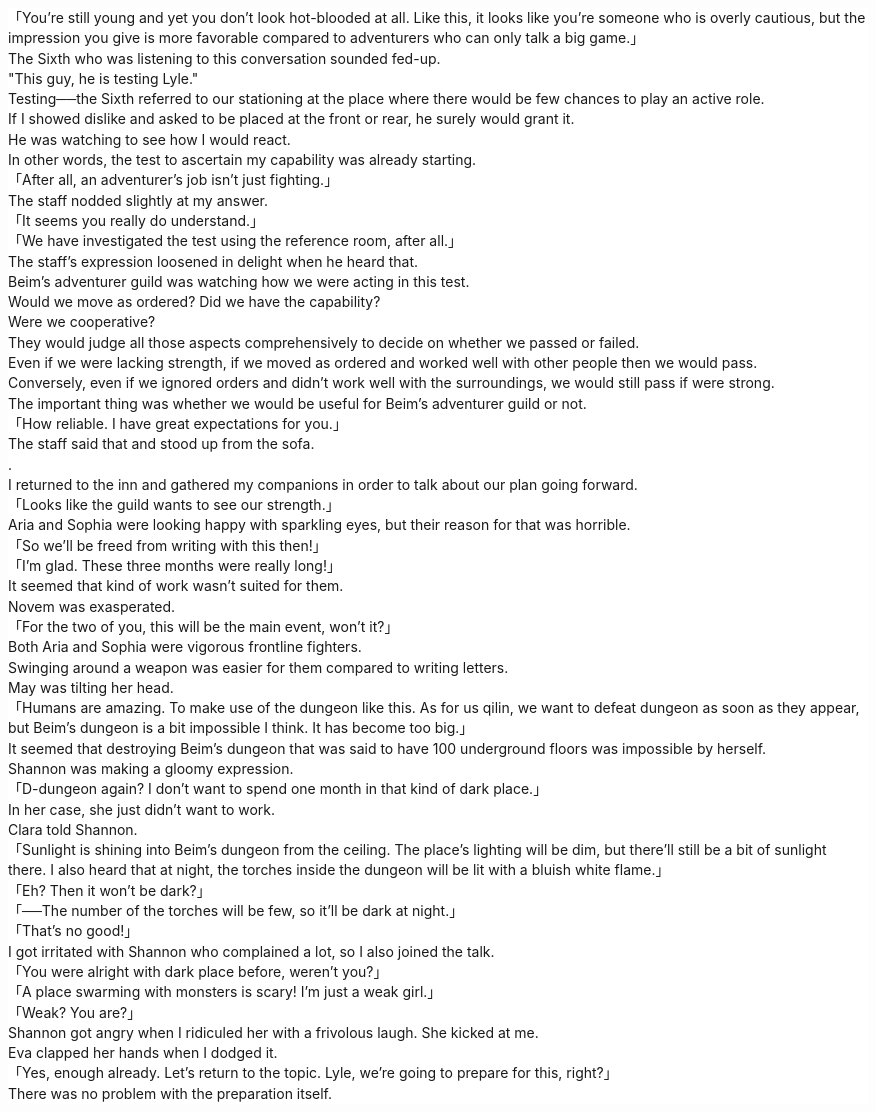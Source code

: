 「You’re still young and yet you don’t look hot-blooded at all. Like this, it looks like you’re someone who is overly cautious, but the impression you give is more favorable compared to adventurers who can only talk a big game.」<br/>
The Sixth who was listening to this conversation sounded fed-up.<br/>
"This guy, he is testing Lyle."<br/>
Testing──the Sixth referred to our stationing at the place where there would be few chances to play an active role.<br/>
If I showed dislike and asked to be placed at the front or rear, he surely would grant it.<br/>
He was watching to see how I would react.<br/>
In other words, the test to ascertain my capability was already starting.<br/>
「After all, an adventurer’s job isn’t just fighting.」<br/>
The staff nodded slightly at my answer.<br/>
「It seems you really do understand.」<br/>
「We have investigated the test using the reference room, after all.」<br/>
The staff’s expression loosened in delight when he heard that.<br/>
Beim’s adventurer guild was watching how we were acting in this test.<br/>
Would we move as ordered? Did we have the capability?<br/>
Were we cooperative?<br/>
They would judge all those aspects comprehensively to decide on whether we passed or failed.<br/>
Even if we were lacking strength, if we moved as ordered and worked well with other people then we would pass.<br/>
Conversely, even if we ignored orders and didn’t work well with the surroundings, we would still pass if were strong.<br/>
The important thing was whether we would be useful for Beim’s adventurer guild or not.<br/>
「How reliable. I have great expectations for you.」<br/>
The staff said that and stood up from the sofa.<br/>
.<br/>
I returned to the inn and gathered my companions in order to talk about our plan going forward.<br/>
「Looks like the guild wants to see our strength.」<br/>
Aria and Sophia were looking happy with sparkling eyes, but their reason for that was horrible.<br/>
「So we’ll be freed from writing with this then!」<br/>
「I’m glad. These three months were really long!」<br/>
It seemed that kind of work wasn’t suited for them.<br/>
Novem was exasperated.<br/>
「For the two of you, this will be the main event, won’t it?」<br/>
Both Aria and Sophia were vigorous frontline fighters.<br/>
Swinging around a weapon was easier for them compared to writing letters.<br/>
May was tilting her head.<br/>
「Humans are amazing. To make use of the dungeon like this. As for us qilin, we want to defeat dungeon as soon as they appear, but Beim’s dungeon is a bit impossible I think. It has become too big.」<br/>
It seemed that destroying Beim’s dungeon that was said to have 100 underground floors was impossible by herself.<br/>
Shannon was making a gloomy expression.<br/>
「D-dungeon again? I don’t want to spend one month in that kind of dark place.」<br/>
In her case, she just didn’t want to work.<br/>
Clara told Shannon.<br/>
「Sunlight is shining into Beim’s dungeon from the ceiling. The place’s lighting will be dim, but there’ll still be a bit of sunlight there. I also heard that at night, the torches inside the dungeon will be lit with a bluish white flame.」<br/>
「Eh? Then it won’t be dark?」<br/>
「──The number of the torches will be few, so it’ll be dark at night.」<br/>
「That’s no good!」<br/>
I got irritated with Shannon who complained a lot, so I also joined the talk.<br/>
「You were alright with dark place before, weren’t you?」<br/>
「A place swarming with monsters is scary! I’m just a weak girl.」<br/>
「Weak? You are?」<br/>
Shannon got angry when I ridiculed her with a frivolous laugh. She kicked at me.<br/>
Eva clapped her hands when I dodged it.<br/>
「Yes, enough already. Let’s return to the topic. Lyle, we’re going to prepare for this, right?」<br/>
There was no problem with the preparation itself.<br/>